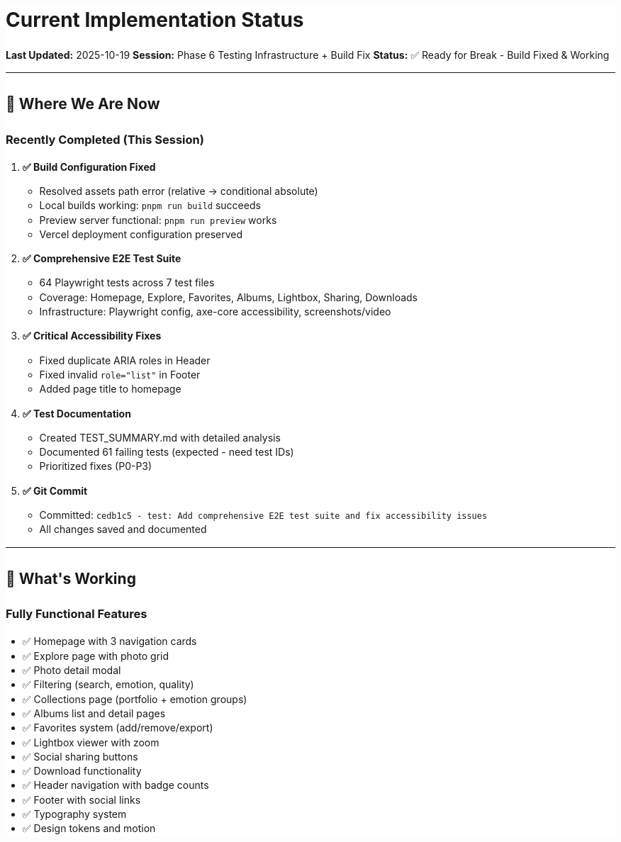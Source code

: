 # Current Implementation Status

**Last Updated:** 2025-10-19
**Session:** Phase 6 Testing Infrastructure + Build Fix
**Status:** ✅ Ready for Break - Build Fixed & Working

---

## 📍 Where We Are Now

### Recently Completed (This Session)

1. **✅ Build Configuration Fixed**
   - Resolved assets path error (relative → conditional absolute)
   - Local builds working: `pnpm run build` succeeds
   - Preview server functional: `pnpm run preview` works
   - Vercel deployment configuration preserved

2. **✅ Comprehensive E2E Test Suite**
   - 64 Playwright tests across 7 test files
   - Coverage: Homepage, Explore, Favorites, Albums, Lightbox, Sharing, Downloads
   - Infrastructure: Playwright config, axe-core accessibility, screenshots/video

2. **✅ Critical Accessibility Fixes**
   - Fixed duplicate ARIA roles in Header
   - Fixed invalid `role="list"` in Footer
   - Added page title to homepage

3. **✅ Test Documentation**
   - Created TEST_SUMMARY.md with detailed analysis
   - Documented 61 failing tests (expected - need test IDs)
   - Prioritized fixes (P0-P3)

4. **✅ Git Commit**
   - Committed: `cedb1c5 - test: Add comprehensive E2E test suite and fix accessibility issues`
   - All changes saved and documented

---

## 🎯 What's Working

### Fully Functional Features
- ✅ Homepage with 3 navigation cards
- ✅ Explore page with photo grid
- ✅ Photo detail modal
- ✅ Filtering (search, emotion, quality)
- ✅ Collections page (portfolio + emotion groups)
- ✅ Albums list and detail pages
- ✅ Favorites system (add/remove/export)
- ✅ Lightbox viewer with zoom
- ✅ Social sharing buttons
- ✅ Download functionality
- ✅ Header navigation with badge counts
- ✅ Footer with social links
- ✅ Typography system
- ✅ Design tokens and motion
